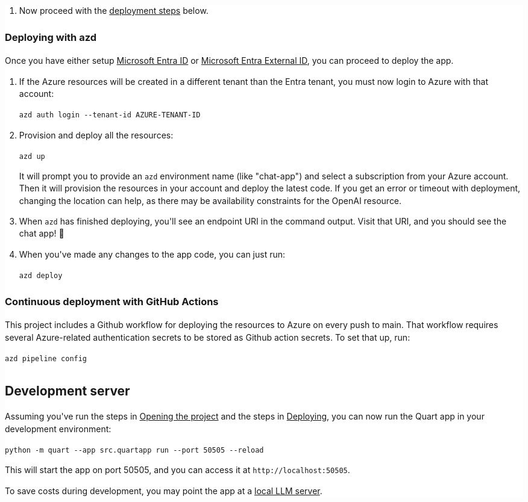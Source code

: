 1. Now proceed with the [deployment steps](#deployment) below.

### Deploying with azd

Once you have either setup [Microsoft Entra ID](#microsoft-entra-id-setup) or [Microsoft Entra External ID](#microsoft-entra-external-id-setup), you can proceed to deploy the app.

1. If the Azure resources will be created in a different tenant than the Entra tenant, you must now login to Azure with that account:

    ```shell
    azd auth login --tenant-id AZURE-TENANT-ID
    ```

1. Provision and deploy all the resources:

    ```shell
    azd up
    ```

    It will prompt you to provide an `azd` environment name (like "chat-app") and select a subscription from your Azure account. Then it will provision the resources in your account and deploy the latest code. If you get an error or timeout with deployment, changing the location can help, as there may be availability constraints for the OpenAI resource.

1. When `azd` has finished deploying, you'll see an endpoint URI in the command output. Visit that URI, and you should see the chat app! 🎉
1. When you've made any changes to the app code, you can just run:

    ```shell
    azd deploy
    ```

### Continuous deployment with GitHub Actions

This project includes a Github workflow for deploying the resources to Azure
on every push to main. That workflow requires several Azure-related authentication secrets
to be stored as Github action secrets. To set that up, run:

```shell
azd pipeline config
```

## Development server

Assuming you've run the steps in [Opening the project](#opening-the-project) and the steps in [Deploying](#deployment), you can now run the Quart app in your development environment:

```shell
python -m quart --app src.quartapp run --port 50505 --reload
```

This will start the app on port 50505, and you can access it at `http://localhost:50505`.

To save costs during development, you may point the app at a [local LLM server](/docs/local_ollama.md).

